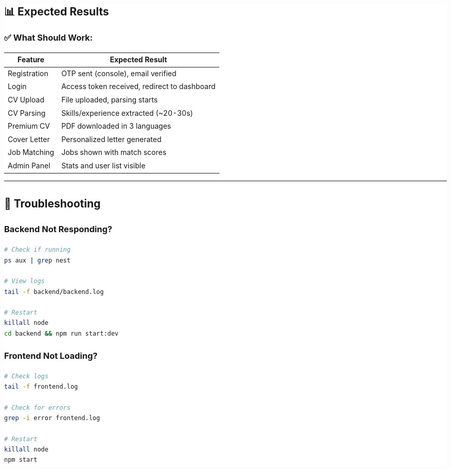 
## 📊 Expected Results

### ✅ What Should Work:

| Feature | Expected Result |
|---------|----------------|
| Registration | OTP sent (console), email verified |
| Login | Access token received, redirect to dashboard |
| CV Upload | File uploaded, parsing starts |
| CV Parsing | Skills/experience extracted (~20-30s) |
| Premium CV | PDF downloaded in 3 languages |
| Cover Letter | Personalized letter generated |
| Job Matching | Jobs shown with match scores |
| Admin Panel | Stats and user list visible |

---

## 🐛 Troubleshooting

### Backend Not Responding?

```bash
# Check if running
ps aux | grep nest

# View logs
tail -f backend/backend.log

# Restart
killall node
cd backend && npm run start:dev
```

### Frontend Not Loading?

```bash
# Check logs
tail -f frontend.log

# Check for errors
grep -i error frontend.log

# Restart
killall node
npm start
```
